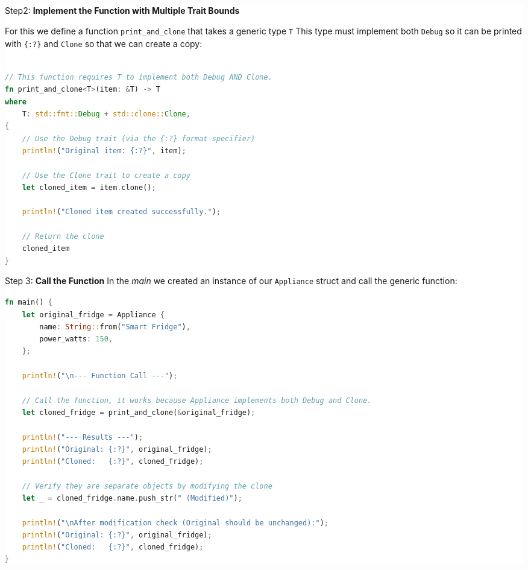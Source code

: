 Step2: **Implement the Function with Multiple Trait Bounds** 

For this we define a function `print_and_clone` that takes a generic type `T`
This type must implement both `Debug` so it can be printed with `{:?}` and `Clone` so that we can create a
copy:
```rust 

// This function requires T to implement both Debug AND Clone.
fn print_and_clone<T>(item: &T) -> T
where
    T: std::fmt::Debug + std::clone::Clone,
{
    // Use the Debug trait (via the {:?} format specifier)
    println!("Original item: {:?}", item);

    // Use the Clone trait to create a copy
    let cloned_item = item.clone();

    println!("Cloned item created successfully.");

    // Return the clone
    cloned_item
}
```
Step 3: **Call the Function**
In the *main* we created an instance of our `Appliance` struct and call the generic function:

```rust
fn main() {
    let original_fridge = Appliance {
        name: String::from("Smart Fridge"),
        power_watts: 150,
    };

    println!("\n--- Function Call ---");

    // Call the function, it works because Appliance implements both Debug and Clone.
    let cloned_fridge = print_and_clone(&original_fridge);

    println!("--- Results ---");
    println!("Original: {:?}", original_fridge);
    println!("Cloned:   {:?}", cloned_fridge);

    // Verify they are separate objects by modifying the clone
    let _ = cloned_fridge.name.push_str(" (Modified)");

    println!("\nAfter modification check (Original should be unchanged):");
    println!("Original: {:?}", original_fridge);
    println!("Cloned:   {:?}", cloned_fridge);
}
```
